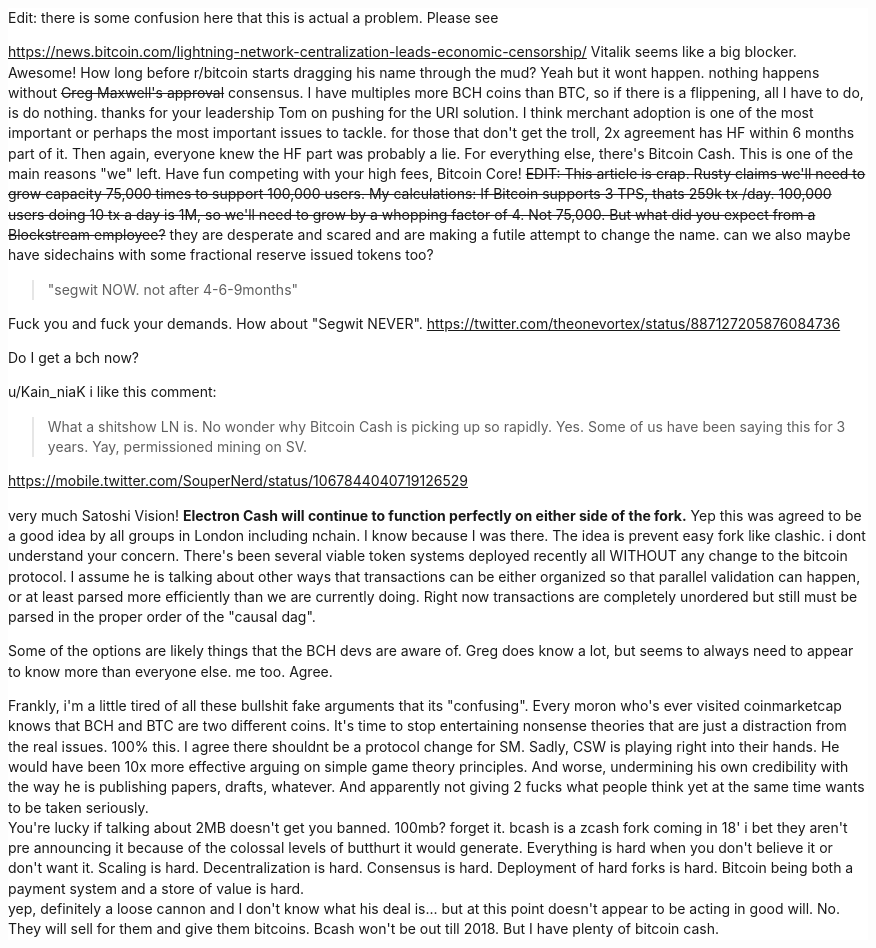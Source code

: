 Edit: there is some confusion here that this is actual a problem. Please see

https://news.bitcoin.com/lightning-network-centralization-leads-economic-censorship/
Vitalik seems like a big blocker. Awesome!  How long before r/bitcoin starts dragging his name through the mud?
Yeah but it wont happen. nothing happens without ~~Greg Maxwell's approval~~ consensus.
I have multiples more BCH coins than BTC, so if there is a flippening, all I have to do, is do nothing.
thanks for your leadership Tom on pushing for the URI solution.  I think merchant adoption is one of the most important or perhaps the most important issues to tackle.
for those that don't get the troll, 2x agreement has HF within 6 months part of it.  Then again, everyone knew the HF part was probably a lie.  For everything else, there's Bitcoin Cash.
This is one of the main reasons "we" left.  Have fun competing with your high fees, Bitcoin Core! ~~EDIT:  This article is crap.  Rusty claims we'll need to grow capacity 75,000 times to support 100,000 users.  My calculations:  If Bitcoin supports 3 TPS, thats 259k tx /day.  100,000 users doing 10 tx a day is 1M, so we'll need to grow by a whopping factor of 4.   Not 75,000.  But what did you expect from a Blockstream employee?~~
they are desperate and scared and are making a futile attempt to change the name.
can we also maybe have sidechains with some fractional reserve issued tokens too?
>"segwit NOW. not after 4-6-9months"  

Fuck you and fuck your demands.   How about "Segwit NEVER".
https://twitter.com/theonevortex/status/887127205876084736

Do I get a bch now?

u/Kain_niaK
i like this comment:

>What a shitshow LN is. No wonder why Bitcoin Cash is picking up so rapidly.
Yes.  Some of us have been saying this for 3 years.
Yay, permissioned mining on SV.

https://mobile.twitter.com/SouperNerd/status/1067844040719126529

very much Satoshi Vision! 
**Electron Cash will continue to function perfectly on either side of the fork.**
Yep this was agreed to be a good idea by all groups in London including nchain. I know because I was there. The idea is prevent easy fork like clashic.
i dont understand your concern.  There's been several viable token systems deployed recently all WITHOUT any change to the bitcoin protocol.
I assume he is talking about other ways that transactions can be either organized so that parallel validation can happen, or at least parsed more efficiently than we are currently doing. Right now transactions are completely unordered but still must be parsed in the proper order of the "causal dag".  

Some of the options are likely things that the BCH devs are aware of.  Greg does know a lot, but seems to always need to appear to know more than everyone else.
me too.
Agree.

Frankly, i'm a little tired of all these bullshit fake arguments that its "confusing".  Every moron who's ever visited coinmarketcap knows that BCH and BTC are two different coins.  It's time to stop entertaining nonsense theories that are just a distraction from the real issues.
100% this.  I agree there shouldnt be a protocol change for SM.  Sadly, CSW is playing right into their hands.  He would have been 10x more effective arguing on simple game theory principles.  And worse, undermining his own credibility with the way he is publishing papers, drafts, whatever.  And apparently not giving 2 fucks what people think yet at the same time wants to be taken seriously.  
You're lucky if talking about 2MB doesn't get you banned.  100mb? forget it.
bcash is a zcash fork coming in 18'
i bet they aren't pre announcing it because of the colossal levels of butthurt it would generate.
Everything is hard when you don't believe it or don't want it.  Scaling is hard.  Decentralization is hard.  Consensus is hard.  Deployment of hard forks is hard. Bitcoin being both a payment system and a store of value is hard.  
yep, definitely a loose cannon and I don't know what his deal is... but at this point doesn't appear to be acting in good will.
No. They will sell for them and give them bitcoins.
Bcash won't be out till 2018. But I have plenty of bitcoin cash.